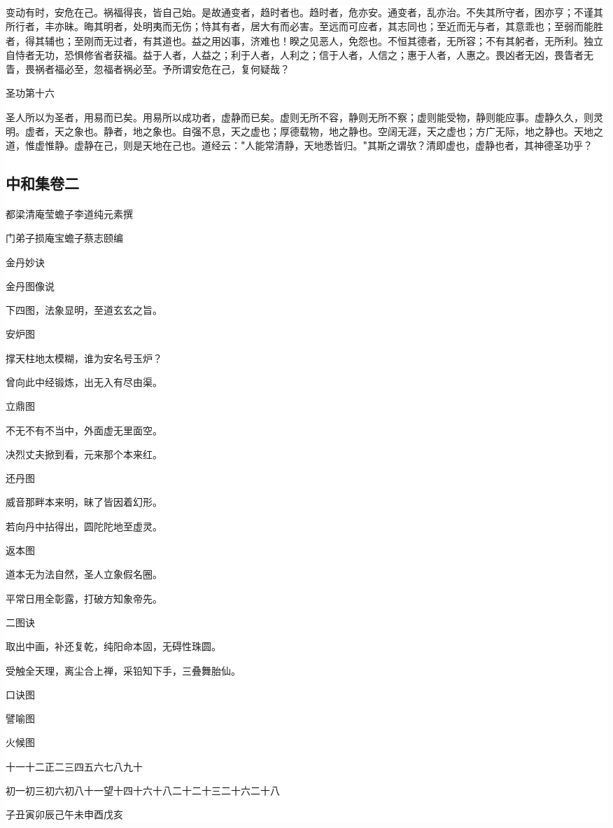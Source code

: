 变动有时，安危在己。祸福得丧，皆自己始。是故通变者，趋时者也。趋时者，危亦安。通变者，乱亦治。不失其所守者，困亦亨；不谨其所行者，丰亦昧。晦其明者，处明夷而无伤；恃其有者，居大有而必害。至远而可应者，其志同也；至近而无与者，其意乖也；至弱而能胜者，得其辅也；至刚而无过者，有其道也。益之用凶事，济难也！睽之见恶人，免怨也。不恒其德者，无所容；不有其躬者，无所利。独立自恃者无功，恐惧修省者获福。益于人者，人益之；利于人者，人利之；信于人者，人信之；惠于人者，人惠之。畏凶者无凶，畏眚者无眚，畏祸者福必至，忽福者祸必至。予所谓安危在己，复何疑哉？  

圣功第十六  

圣人所以为圣者，用易而已矣。用易所以成功者，虚静而已矣。虚则无所不容，静则无所不察；虚则能受物，静则能应事。虚静久久，则灵明。虚者，天之象也。静者，地之象也。自强不息，天之虚也；厚德载物，地之静也。空阔无涯，天之虚也；方广无际，地之静也。天地之道，惟虚惟静。虚静在己，则是天地在己也。道经云："人能常清静，天地悉皆归。"其斯之谓欤？清即虚也，虚静也者，其神德圣功乎？  

## 中和集卷二

都梁清庵莹蟾子李道纯元素撰  

门弟子损庵宝蟾子蔡志颐编  

金丹妙诀  

金丹图像说  

下四图，法象显明，至道玄玄之旨。  

安炉图  

撑天柱地太模糊，谁为安名号玉炉？  

曾向此中经锻炼，出无入有尽由渠。  

立鼎图  

不无不有不当中，外面虚无里面空。  

决烈丈夫掀到看，元来那个本来红。  

还丹图  

威音那畔本来明，昧了皆因着幻形。  

若向丹中拈得出，圆陀陀地至虚灵。  

返本图  

道本无为法自然，圣人立象假名圈。  

平常日用全彰露，打破方知象帝先。  

二图诀  

取出中画，补还复乾，纯阳命本固，无碍性珠圆。  

受触全天理，离尘合上禅，采铅知下手，三叠舞胎仙。  

口诀图  

譬喻图  

火候图  

十一十二正二三四五六七八九十  

初一初三初六初八十一望十四十六十八二十二十三二十六二十八  

子丑寅卯辰己午未申酉戊亥  
